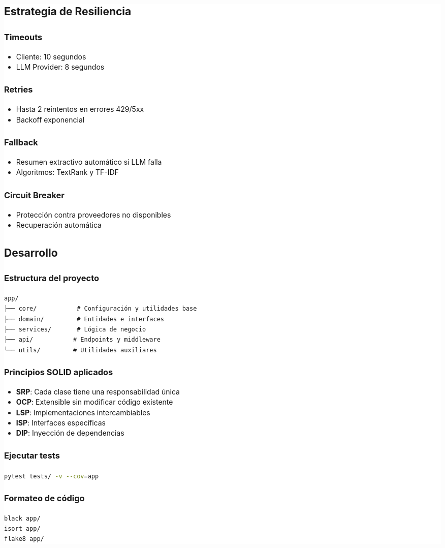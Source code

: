 ## Estrategia de Resiliencia

### Timeouts
- Cliente: 10 segundos
- LLM Provider: 8 segundos

### Retries
- Hasta 2 reintentos en errores 429/5xx
- Backoff exponencial

### Fallback
- Resumen extractivo automático si LLM falla
- Algoritmos: TextRank y TF-IDF

### Circuit Breaker
- Protección contra proveedores no disponibles
- Recuperación automática

## Desarrollo

### Estructura del proyecto

```
app/
├── core/           # Configuración y utilidades base
├── domain/         # Entidades e interfaces
├── services/       # Lógica de negocio
├── api/           # Endpoints y middleware
└── utils/         # Utilidades auxiliares
```

### Principios SOLID aplicados

- **SRP**: Cada clase tiene una responsabilidad única
- **OCP**: Extensible sin modificar código existente
- **LSP**: Implementaciones intercambiables
- **ISP**: Interfaces específicas
- **DIP**: Inyección de dependencias

### Ejecutar tests

```bash
pytest tests/ -v --cov=app
```

### Formateo de código

```bash
black app/
isort app/
flake8 app/
```
